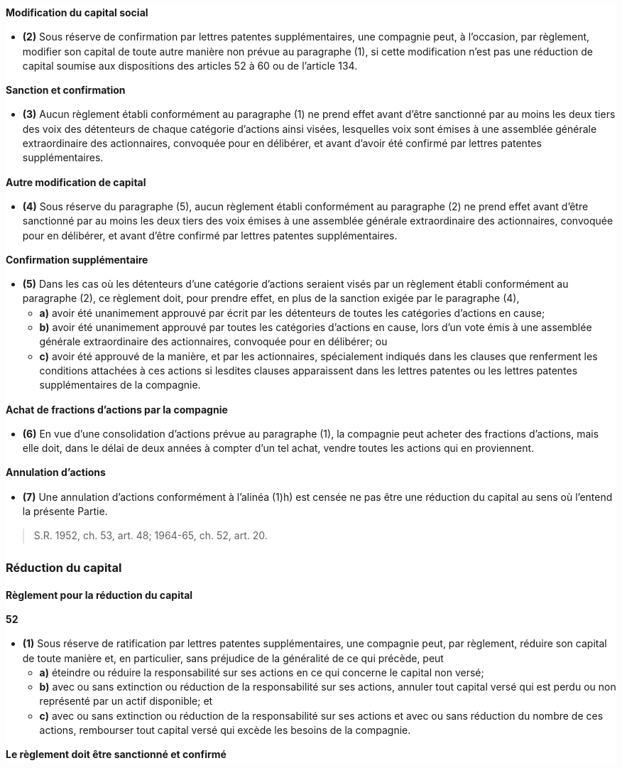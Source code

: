 **Modification du capital social**

- **(2)** Sous réserve de confirmation par lettres patentes supplémentaires, une compagnie peut, à l’occasion, par règlement, modifier son capital de toute autre manière non prévue au paragraphe (1), si cette modification n’est pas une réduction de capital soumise aux dispositions des articles 52 à 60 ou de l’article 134.

**Sanction et confirmation**

- **(3)** Aucun règlement établi conformément au paragraphe (1) ne prend effet avant d’être sanctionné par au moins les deux tiers des voix des détenteurs de chaque catégorie d’actions ainsi visées, lesquelles voix sont émises à une assemblée générale extraordinaire des actionnaires, convoquée pour en délibérer, et avant d’avoir été confirmé par lettres patentes supplémentaires.

**Autre modification de capital**

- **(4)** Sous réserve du paragraphe (5), aucun règlement établi conformément au paragraphe (2) ne prend effet avant d’être sanctionné par au moins les deux tiers des voix émises à une assemblée générale extraordinaire des actionnaires, convoquée pour en délibérer, et avant d’être confirmé par lettres patentes supplémentaires.

**Confirmation supplémentaire**

- **(5)** Dans les cas où les détenteurs d’une catégorie d’actions seraient visés par un règlement établi conformément au paragraphe (2), ce règlement doit, pour prendre effet, en plus de la sanction exigée par le paragraphe (4),
	- **a)** avoir été unanimement approuvé par écrit par les détenteurs de toutes les catégories d’actions en cause;
	- **b)** avoir été unanimement approuvé par toutes les catégories d’actions en cause, lors d’un vote émis à une assemblée générale extraordinaire des actionnaires, convoquée pour en délibérer; ou
	- **c)** avoir été approuvé de la manière, et par les actionnaires, spécialement indiqués dans les clauses que renferment les conditions attachées à ces actions si lesdites clauses apparaissent dans les lettres patentes ou les lettres patentes supplémentaires de la compagnie.

**Achat de fractions d’actions par la compagnie**

- **(6)** En vue d’une consolidation d’actions prévue au paragraphe (1), la compagnie peut acheter des fractions d’actions, mais elle doit, dans le délai de deux années à compter d’un tel achat, vendre toutes les actions qui en proviennent.

**Annulation d’actions**

- **(7)** Une annulation d’actions conformément à l’alinéa (1)h) est censée ne pas être une réduction du capital au sens où l’entend la présente Partie.
> S.R. 1952, ch. 53, art. 48; 1964-65, ch. 52, art. 20.





### Réduction du capital



**Règlement pour la réduction du capital**

**52** 

- **(1)** Sous réserve de ratification par lettres patentes supplémentaires, une compagnie peut, par règlement, réduire son capital de toute manière et, en particulier, sans préjudice de la généralité de ce qui précède, peut
	- **a)** éteindre ou réduire la responsabilité sur ses actions en ce qui concerne le capital non versé;
	- **b)** avec ou sans extinction ou réduction de la responsabilité sur ses actions, annuler tout capital versé qui est perdu ou non représenté par un actif disponible; et
	- **c)** avec ou sans extinction ou réduction de la responsabilité sur ses actions et avec ou sans réduction du nombre de ces actions, rembourser tout capital versé qui excède les besoins de la compagnie.

**Le règlement doit être sanctionné et confirmé**

